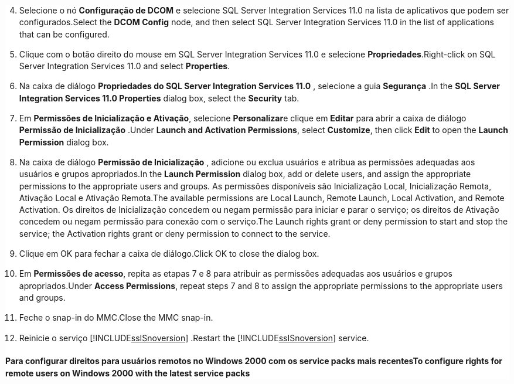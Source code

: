 4.  <span data-ttu-id="5729a-130">Selecione o nó **Configuração de DCOM** e selecione SQL Server Integration Services 11.0 na lista de aplicativos que podem ser configurados.</span><span class="sxs-lookup"><span data-stu-id="5729a-130">Select the **DCOM Config** node, and then select SQL Server Integration Services 11.0 in the list of applications that can be configured.</span></span>  
  
5.  <span data-ttu-id="5729a-131">Clique com o botão direito do mouse em SQL Server Integration Services 11.0 e selecione **Propriedades**.</span><span class="sxs-lookup"><span data-stu-id="5729a-131">Right-click on SQL Server Integration Services 11.0 and select **Properties**.</span></span>  
  
6.  <span data-ttu-id="5729a-132">Na caixa de diálogo **Propriedades do SQL Server Integration Services 11.0** , selecione a guia **Segurança** .</span><span class="sxs-lookup"><span data-stu-id="5729a-132">In the **SQL Server Integration Services 11.0 Properties** dialog box, select the **Security** tab.</span></span>  
  
7.  <span data-ttu-id="5729a-133">Em **Permissões de Inicialização e Ativação**, selecione **Personalizar**e clique em **Editar** para abrir a caixa de diálogo **Permissão de Inicialização** .</span><span class="sxs-lookup"><span data-stu-id="5729a-133">Under **Launch and Activation Permissions**, select **Customize**, then click **Edit** to open the **Launch Permission** dialog box.</span></span>  
  
8.  <span data-ttu-id="5729a-134">Na caixa de diálogo **Permissão de Inicialização** , adicione ou exclua usuários e atribua as permissões adequadas aos usuários e grupos apropriados.</span><span class="sxs-lookup"><span data-stu-id="5729a-134">In the **Launch Permission** dialog box, add or delete users, and assign the appropriate permissions to the appropriate users and groups.</span></span> <span data-ttu-id="5729a-135">As permissões disponíveis são Inicialização Local, Inicialização Remota, Ativação Local e Ativação Remota.</span><span class="sxs-lookup"><span data-stu-id="5729a-135">The available permissions are Local Launch, Remote Launch, Local Activation, and Remote Activation.</span></span> <span data-ttu-id="5729a-136">Os direitos de Inicialização concedem ou negam permissão para iniciar e parar o serviço; os direitos de Ativação concedem ou negam permissão para conexão com o serviço.</span><span class="sxs-lookup"><span data-stu-id="5729a-136">The Launch rights grant or deny permission to start and stop the service; the Activation rights grant or deny permission to connect to the service.</span></span>  
  
9. <span data-ttu-id="5729a-137">Clique em OK para fechar a caixa de diálogo.</span><span class="sxs-lookup"><span data-stu-id="5729a-137">Click OK to close the dialog box.</span></span>  
  
10. <span data-ttu-id="5729a-138">Em **Permissões de acesso**, repita as etapas 7 e 8 para atribuir as permissões adequadas aos usuários e grupos apropriados.</span><span class="sxs-lookup"><span data-stu-id="5729a-138">Under **Access Permissions**, repeat steps 7 and 8 to assign the appropriate permissions to the appropriate users and groups.</span></span>  
  
11. <span data-ttu-id="5729a-139">Feche o snap-in do MMC.</span><span class="sxs-lookup"><span data-stu-id="5729a-139">Close the MMC snap-in.</span></span>  
  
12. <span data-ttu-id="5729a-140">Reinicie o serviço [!INCLUDE[ssISnoversion](../includes/ssisnoversion-md.md)] .</span><span class="sxs-lookup"><span data-stu-id="5729a-140">Restart the [!INCLUDE[ssISnoversion](../includes/ssisnoversion-md.md)] service.</span></span>  
  
#### <a name="to-configure-rights-for-remote-users-on-windows-2000-with-the-latest-service-packs"></a><span data-ttu-id="5729a-141">Para configurar direitos para usuários remotos no Windows 2000 com os service packs mais recentes</span><span class="sxs-lookup"><span data-stu-id="5729a-141">To configure rights for remote users on Windows 2000 with the latest service packs</span></span>  
  